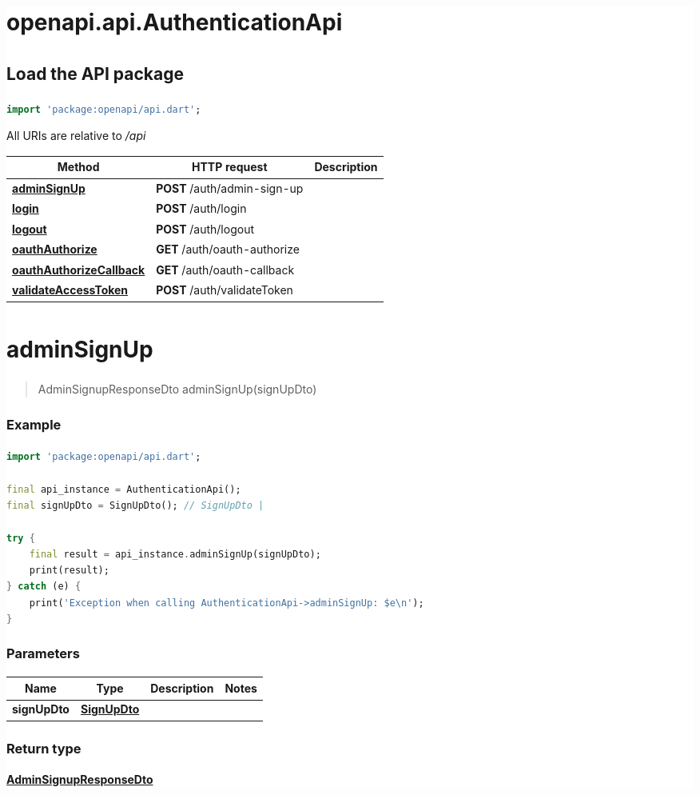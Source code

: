 # openapi.api.AuthenticationApi

## Load the API package
```dart
import 'package:openapi/api.dart';
```

All URIs are relative to */api*

Method | HTTP request | Description
------------- | ------------- | -------------
[**adminSignUp**](AuthenticationApi.md#adminsignup) | **POST** /auth/admin-sign-up | 
[**login**](AuthenticationApi.md#login) | **POST** /auth/login | 
[**logout**](AuthenticationApi.md#logout) | **POST** /auth/logout | 
[**oauthAuthorize**](AuthenticationApi.md#oauthauthorize) | **GET** /auth/oauth-authorize | 
[**oauthAuthorizeCallback**](AuthenticationApi.md#oauthauthorizecallback) | **GET** /auth/oauth-callback | 
[**validateAccessToken**](AuthenticationApi.md#validateaccesstoken) | **POST** /auth/validateToken | 


# **adminSignUp**
> AdminSignupResponseDto adminSignUp(signUpDto)



### Example
```dart
import 'package:openapi/api.dart';

final api_instance = AuthenticationApi();
final signUpDto = SignUpDto(); // SignUpDto | 

try {
    final result = api_instance.adminSignUp(signUpDto);
    print(result);
} catch (e) {
    print('Exception when calling AuthenticationApi->adminSignUp: $e\n');
}
```

### Parameters

Name | Type | Description  | Notes
------------- | ------------- | ------------- | -------------
 **signUpDto** | [**SignUpDto**](SignUpDto.md)|  | 

### Return type

[**AdminSignupResponseDto**](AdminSignupResponseDto.md)
